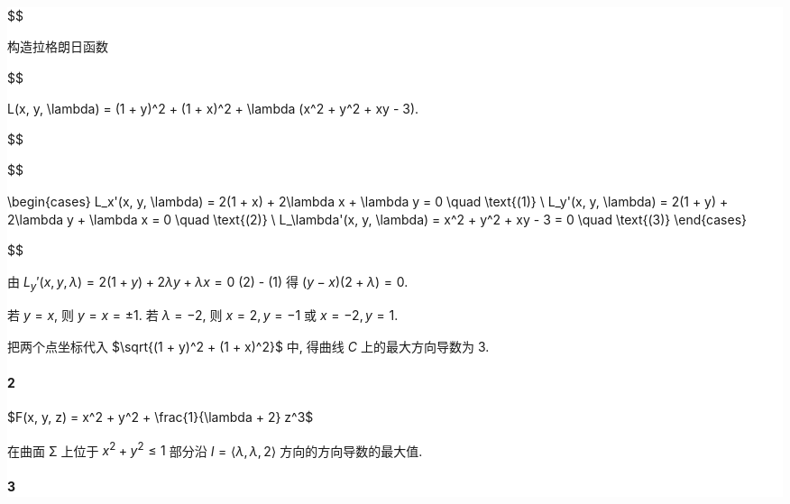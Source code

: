 $$

构造拉格朗日函数

$$

L(x, y, \lambda) = (1 + y)^2 + (1 + x)^2 + \lambda (x^2 + y^2 + xy - 3).

$$

$$

\begin{cases}
L_x'(x, y, \lambda) = 2(1 + x) + 2\lambda x + \lambda y = 0 \quad \text{(1)} \\
L_y'(x, y, \lambda) = 2(1 + y) + 2\lambda y + \lambda x = 0 \quad \text{(2)} \\
L_\lambda'(x, y, \lambda) = x^2 + y^2 + xy - 3 = 0 \quad \text{(3)}
\end{cases}

$$

由 $L_y'(x, y, \lambda) = 2(1 + y) + 2\lambda y + \lambda x = 0$ (2) - (1) 得 $(y - x)(2 + \lambda) = 0$.

若 $y = x$, 则 $y = x = \pm1$.
若 $\lambda = -2$, 则 $x = 2, y = -1$ 或 $x = -2, y = 1$.

把两个点坐标代入 $\sqrt{(1 + y)^2 + (1 + x)^2}$ 中, 得曲线 $C$ 上的最大方向导数为 3.

#### 2

$F(x, y, z) = x^2 + y^2 + \frac{1}{\lambda + 2} z^3$

在曲面 Σ 上位于 $x^2 + y^2 \leq 1$ 部分沿 $I = \langle \lambda, \lambda, 2 \rangle$ 方向的方向导数的最大值.

#### 3
